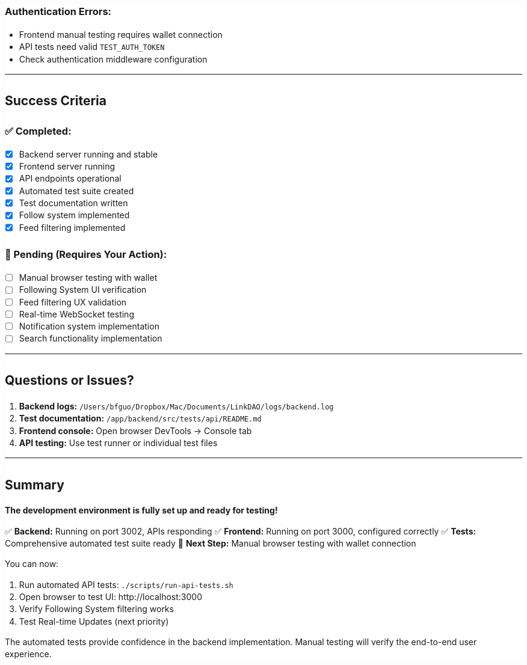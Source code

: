 ### Authentication Errors:
- Frontend manual testing requires wallet connection
- API tests need valid `TEST_AUTH_TOKEN`
- Check authentication middleware configuration

---

## Success Criteria

### ✅ Completed:
- [x] Backend server running and stable
- [x] Frontend server running
- [x] API endpoints operational
- [x] Automated test suite created
- [x] Test documentation written
- [x] Follow system implemented
- [x] Feed filtering implemented

### 🔴 Pending (Requires Your Action):
- [ ] Manual browser testing with wallet
- [ ] Following System UI verification
- [ ] Feed filtering UX validation
- [ ] Real-time WebSocket testing
- [ ] Notification system implementation
- [ ] Search functionality implementation

---

## Questions or Issues?

1. **Backend logs:** `/Users/bfguo/Dropbox/Mac/Documents/LinkDAO/logs/backend.log`
2. **Test documentation:** `/app/backend/src/tests/api/README.md`
3. **Frontend console:** Open browser DevTools → Console tab
4. **API testing:** Use test runner or individual test files

---

## Summary

**The development environment is fully set up and ready for testing!**

✅ **Backend:** Running on port 3002, APIs responding
✅ **Frontend:** Running on port 3000, configured correctly
✅ **Tests:** Comprehensive automated test suite ready
🔴 **Next Step:** Manual browser testing with wallet connection

You can now:
1. Run automated API tests: `./scripts/run-api-tests.sh`
2. Open browser to test UI: http://localhost:3000
3. Verify Following System filtering works
4. Test Real-time Updates (next priority)

The automated tests provide confidence in the backend implementation. Manual testing will verify the end-to-end user experience.
